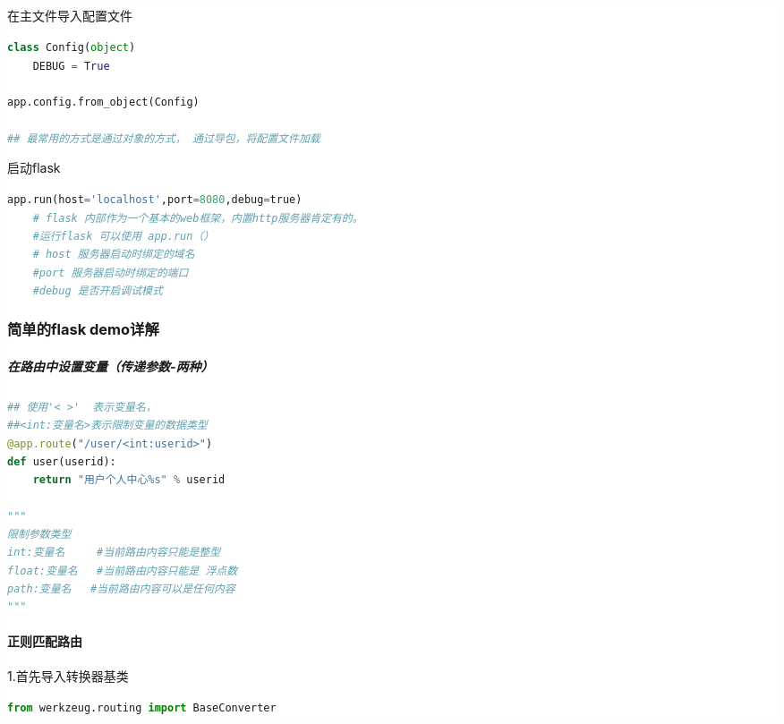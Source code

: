

在主文件导入配置文件

~~~python
class Config(object)
	DEBUG = True
	
app.config.from_object(Config)

## 最常用的方式是通过对象的方式， 通过导包，将配置文件加载
~~~



启动flask 

~~~python
app.run(host='localhost',port=8080,debug=true)
    # flask 内部作为一个基本的web框架，内置http服务器肯定有的。
    #运行flask 可以使用 app.run（）
    # host 服务器启动时绑定的域名
    #port 服务器启动时绑定的端口
    #debug 是否开启调试模式
~~~





### 简单的flask demo详解



##### 在路由中设置变量（传递参数-两种）

~~~python
## 使用'< >'  表示变量名，
##<int:变量名>表示限制变量的数据类型
@app.route("/user/<int:userid>")
def user(userid):
    return "用户个人中心%s" % userid

"""
限制参数类型
int:变量名     #当前路由内容只能是整型
float:变量名   #当前路由内容只能是 浮点数
path:变量名   #当前路由内容可以是任何内容
"""
~~~





#### 正则匹配路由

1.首先导入转换器基类

~~~python
from werkzeug.routing import BaseConverter
~~~
